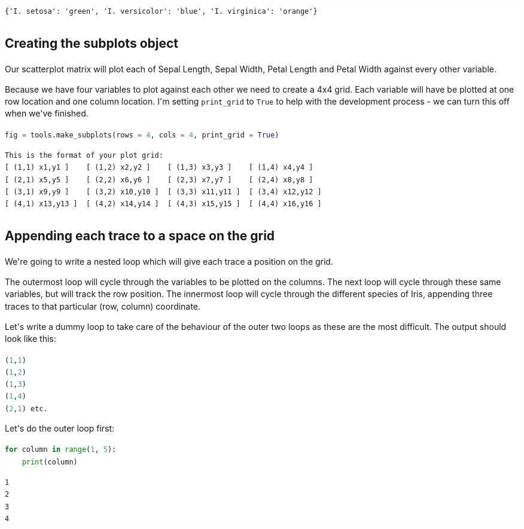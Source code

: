 


    {'I. setosa': 'green', 'I. versicolor': 'blue', 'I. virginica': 'orange'}



## Creating the subplots object

Our scatterplot matrix will plot each of Sepal Length, Sepal Width, Petal Length and Petal Width against every other variable.

Because we have four variables to plot against each other we need to create a 4x4 grid. Each variable will have be plotted at one row location and one column location. I'm setting <code>print_grid</code> to <code>True</code> to help with the development process - we can turn this off when we've finished.


```python
fig = tools.make_subplots(rows = 4, cols = 4, print_grid = True)
```

    This is the format of your plot grid:
    [ (1,1) x1,y1 ]    [ (1,2) x2,y2 ]    [ (1,3) x3,y3 ]    [ (1,4) x4,y4 ]  
    [ (2,1) x5,y5 ]    [ (2,2) x6,y6 ]    [ (2,3) x7,y7 ]    [ (2,4) x8,y8 ]  
    [ (3,1) x9,y9 ]    [ (3,2) x10,y10 ]  [ (3,3) x11,y11 ]  [ (3,4) x12,y12 ]
    [ (4,1) x13,y13 ]  [ (4,2) x14,y14 ]  [ (4,3) x15,y15 ]  [ (4,4) x16,y16 ]
    
    

## Appending each trace to a space on the grid

We're going to write a nested loop which will give each trace a position on the grid.

The outermost loop will cycle through the variables to be plotted on the columns. The next loop will cycle through these same variables, but will track the row position. The innermost loop will cycle through the different species of Iris, appending three traces to that particular (row, column) coordinate.

Let's write a dummy loop to take care of the behaviour of the outer two loops as these are the most difficult. The output should look like this:
````python
(1,1)
(1,2)
(1,3)
(1,4)
(2,1) etc.
````
Let's do the outer loop first:


```python
for column in range(1, 5):
    print(column)
```

    1
    2
    3
    4
    